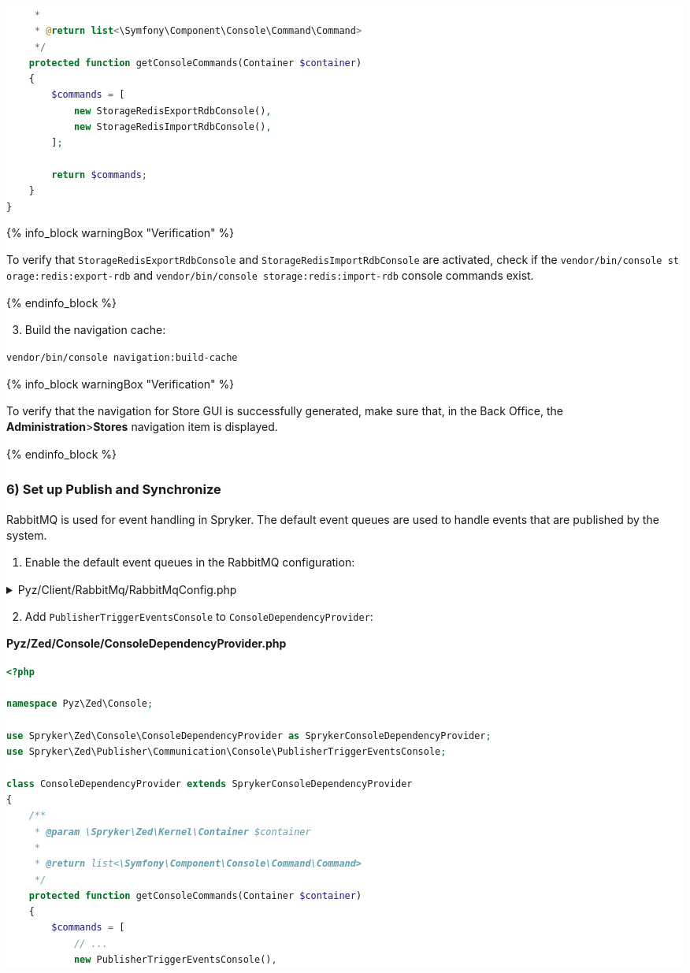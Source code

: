 ```php
     *
     * @return list<\Symfony\Component\Console\Command\Command>
     */
    protected function getConsoleCommands(Container $container)
    {
        $commands = [
            new StorageRedisExportRdbConsole(),
            new StorageRedisImportRdbConsole(),
        ];

        return $commands;
    }
}
```

{% info_block warningBox "Verification" %}

To verify that `StorageRedisExportRdbConsole` and `StorageRedisImportRdbConsole` are activated, check if the `vendor/bin/console storage:redis:export-rdb` and `vendor/bin/console storage:redis:import-rdb` console commands exist.

{% endinfo_block %}

3. Build the navigation cache:

```bash
vendor/bin/console navigation:build-cache
```

{% info_block warningBox "Verification" %}

To verify that the navigation for Store GUI is successfully generated, make sure that, in the Back Office, the **Administration**>**Stores** navigation item is displayed.

{% endinfo_block %}

### 6) Set up Publish and Synchronize

RabbitMQ is used for event handling in Spryker. The default event queues are used to handle events that are published by the system.

1. Enable the default event queues in the RabbitMQ configuration:


<details><summary>Pyz/Client/RabbitMq/RabbitMqConfig.php</summary></details>

2. Add `PublisherTriggerEventsConsole` to `ConsoleDependencyProvider`:

**Pyz/Zed/Console/ConsoleDependencyProvider.php**

```php
<?php

namespace Pyz\Zed\Console;

use Spryker\Zed\Console\ConsoleDependencyProvider as SprykerConsoleDependencyProvider;
use Spryker\Zed\Publisher\Communication\Console\PublisherTriggerEventsConsole;

class ConsoleDependencyProvider extends SprykerConsoleDependencyProvider
{
    /**
     * @param \Spryker\Zed\Kernel\Container $container
     *
     * @return list<\Symfony\Component\Console\Command\Command>
     */
    protected function getConsoleCommands(Container $container)
    {
        $commands = [
            // ...
            new PublisherTriggerEventsConsole(),
```